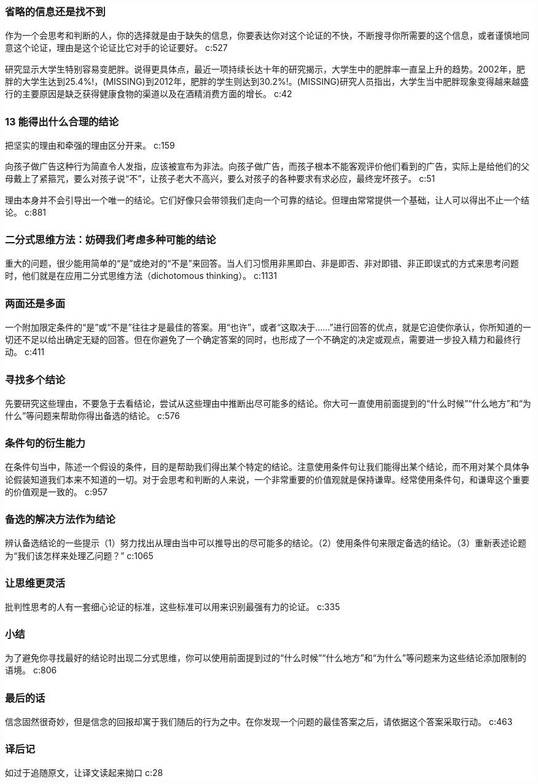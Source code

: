 ### 省略的信息还是找不到

作为一个会思考和判断的人，你的选择就是由于缺失的信息，你要表达你对这个论证的不快，不断搜寻你所需要的这个信息，或者谨慎地同意这个论证，理由是这个论证比它对手的论证要好。 c:527

研究显示大学生特别容易变肥胖。说得更具体点，最近一项持续长达十年的研究揭示，大学生中的肥胖率一直呈上升的趋势。2002年，肥胖的大学生达到25.4%!，(MISSING)到2012年，肥胖的学生则达到30.2%!。(MISSING)研究人员指出，大学生当中肥胖现象变得越来越盛行的主要原因是缺乏获得健康食物的渠道以及在酒精消费方面的增长。 c:42

### 13 能得出什么合理的结论

把坚实的理由和牵强的理由区分开来。 c:159

向孩子做广告这种行为简直令人发指，应该被宣布为非法。向孩子做广告，而孩子根本不能客观评价他们看到的广告，实际上是给他们的父母戴上了紧箍咒，要么对孩子说“不”，让孩子老大不高兴，要么对孩子的各种要求有求必应，最终宠坏孩子。 c:51

理由本身并不会引导出一个唯一的结论。它们好像只会带领我们走向一个可靠的结论。但理由常常提供一个基础，让人可以得出不止一个结论。 c:881

### 二分式思维方法：妨碍我们考虑多种可能的结论

重大的问题，很少能用简单的“是”或绝对的“不是”来回答。当人们习惯用非黑即白、非是即否、非对即错、非正即误式的方式来思考问题时，他们就是在应用二分式思维方法（dichotomous thinking）。 c:1131

### 两面还是多面

一个附加限定条件的“是”或“不是”往往才是最佳的答案。用“也许”，或者“这取决于……”进行回答的优点，就是它迫使你承认，你所知道的一切还不足以给出确定无疑的回答。但在你避免了一个确定答案的同时，也形成了一个不确定的决定或观点，需要进一步投入精力和最终行动。 c:411

### 寻找多个结论

先要研究这些理由，不要急于去看结论，尝试从这些理由中推断出尽可能多的结论。你大可一直使用前面提到的“什么时候”“什么地方”和“为什么”等问题来帮助你得出备选的结论。 c:576

### 条件句的衍生能力

在条件句当中，陈述一个假设的条件，目的是帮助我们得出某个特定的结论。注意使用条件句让我们能得出某个结论，而不用对某个具体争论假装知道我们本来不知道的一切。对于会思考和判断的人来说，一个非常重要的价值观就是保持谦卑。经常使用条件句，和谦卑这个重要的价值观是一致的。 c:957

### 备选的解决方法作为结论

辨认备选结论的一些提示（1）努力找出从理由当中可以推导出的尽可能多的结论。（2）使用条件句来限定备选的结论。（3）重新表述论题为“我们该怎样来处理乙问题？” c:1065

### 让思维更灵活

批判性思考的人有一套细心论证的标准，这些标准可以用来识别最强有力的论证。 c:335

### 小结

为了避免你寻找最好的结论时出现二分式思维，你可以使用前面提到过的“什么时候”“什么地方”和“为什么”等问题来为这些结论添加限制的语境。 c:806

### 最后的话

信念固然很奇妙，但是信念的回报却寓于我们随后的行为之中。在你发现一个问题的最佳答案之后，请依据这个答案采取行动。 c:463

### 译后记

如过于追随原文，让译文读起来拗口 c:28
